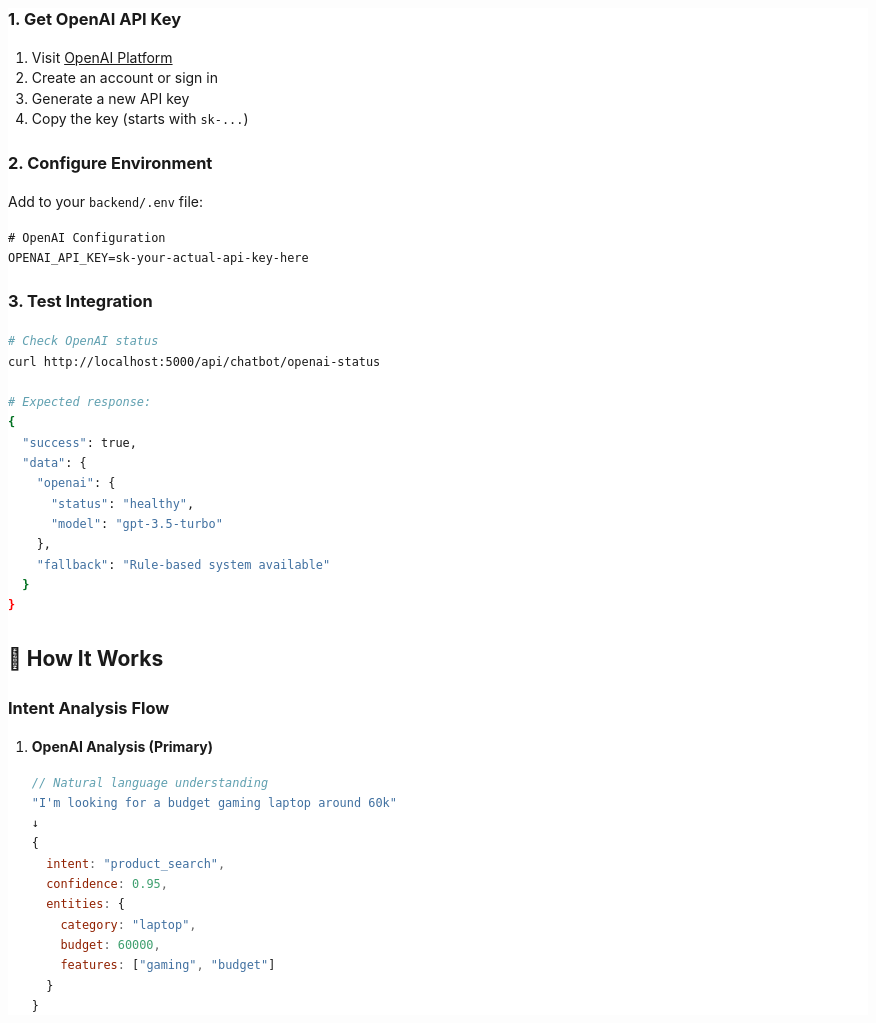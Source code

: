 ### **1. Get OpenAI API Key**
1. Visit [OpenAI Platform](https://platform.openai.com/api-keys)
2. Create an account or sign in
3. Generate a new API key
4. Copy the key (starts with `sk-...`)

### **2. Configure Environment**
Add to your `backend/.env` file:
```env
# OpenAI Configuration
OPENAI_API_KEY=sk-your-actual-api-key-here
```

### **3. Test Integration**
```bash
# Check OpenAI status
curl http://localhost:5000/api/chatbot/openai-status

# Expected response:
{
  "success": true,
  "data": {
    "openai": {
      "status": "healthy",
      "model": "gpt-3.5-turbo"
    },
    "fallback": "Rule-based system available"
  }
}
```

## 🎯 **How It Works**

### **Intent Analysis Flow**

1. **OpenAI Analysis (Primary)**
   ```javascript
   // Natural language understanding
   "I'm looking for a budget gaming laptop around 60k" 
   ↓
   {
     intent: "product_search",
     confidence: 0.95,
     entities: {
       category: "laptop",
       budget: 60000,
       features: ["gaming", "budget"]
     }
   }
   ```
